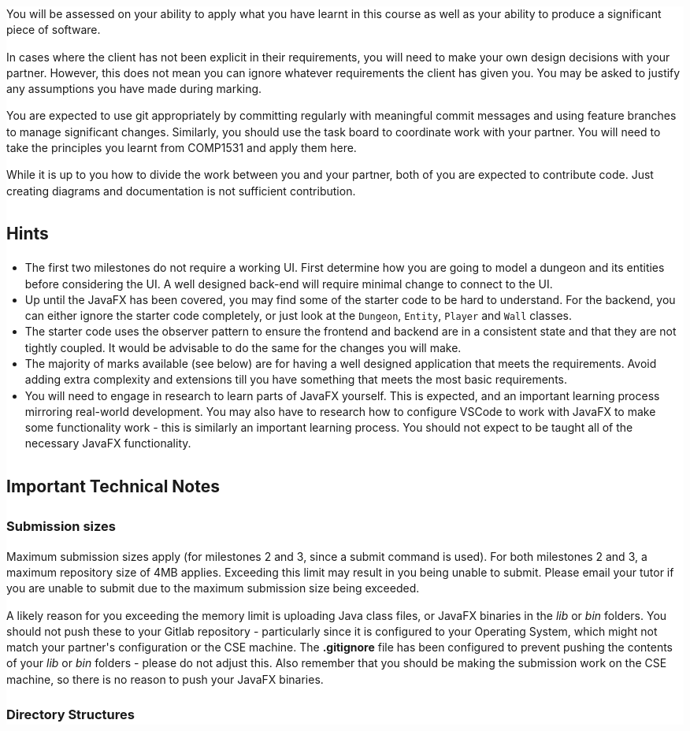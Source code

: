 You will be assessed on your ability to apply what you have learnt in this course as well as your ability to produce a significant piece of software.

In cases where the client has not been explicit in their requirements, you will need to make your own design decisions with your partner. However, this does not mean you can ignore whatever requirements the client has given you. You may be asked to justify any assumptions you have made during marking.

You are expected to use git appropriately by committing regularly with meaningful commit messages and using feature branches to manage significant changes. Similarly, you should use the task board to coordinate work with your partner. You will need to take the principles you learnt from COMP1531 and apply them here.

While it is up to you how to divide the work between you and your partner, both of you are expected to contribute code. Just creating diagrams and documentation is not sufficient contribution.

## Hints

* The first two milestones do not require a working UI. First determine how you are going to model a dungeon and its entities before considering the UI. A well designed back-end will require minimal change to connect to the UI.
* Up until the JavaFX has been covered, you may find some of the starter code to be hard to understand. For the backend, you can either ignore the starter code completely, or just look at the `Dungeon`, `Entity`, `Player` and `Wall` classes.
* The starter code uses the observer pattern to ensure the frontend and backend are in a consistent state and that they are not tightly coupled. It would be advisable to do the same for the changes you will make.
* The majority of marks available (see below) are for having a well designed application that meets the requirements. Avoid adding extra complexity and extensions till you have something that meets the most basic requirements.
* You will need to engage in research to learn parts of JavaFX yourself. This is expected, and an important learning process mirroring real-world development. You may also have to research how to configure VSCode to work with JavaFX to make some functionality work - this is similarly an important learning process. You should not expect to be taught all of the necessary JavaFX functionality.

## Important Technical Notes

### Submission sizes

Maximum submission sizes apply (for milestones 2 and 3, since a submit command is used). For both milestones 2 and 3, a maximum repository size of 4MB applies. Exceeding this limit may result in you being unable to submit. Please email your tutor if you are unable to submit due to the maximum submission size being exceeded.

A likely reason for you exceeding the memory limit is uploading Java class files, or JavaFX binaries in the *lib* or *bin* folders. You should not push these to your Gitlab repository - particularly since it is configured to your Operating System, which might not match your partner's configuration or the CSE machine. The **.gitignore** file has been configured to prevent pushing the contents of your *lib* or *bin* folders - please do not adjust this. Also remember that you should be making the submission work on the CSE machine, so there is no reason to push your JavaFX binaries.

### Directory Structures
